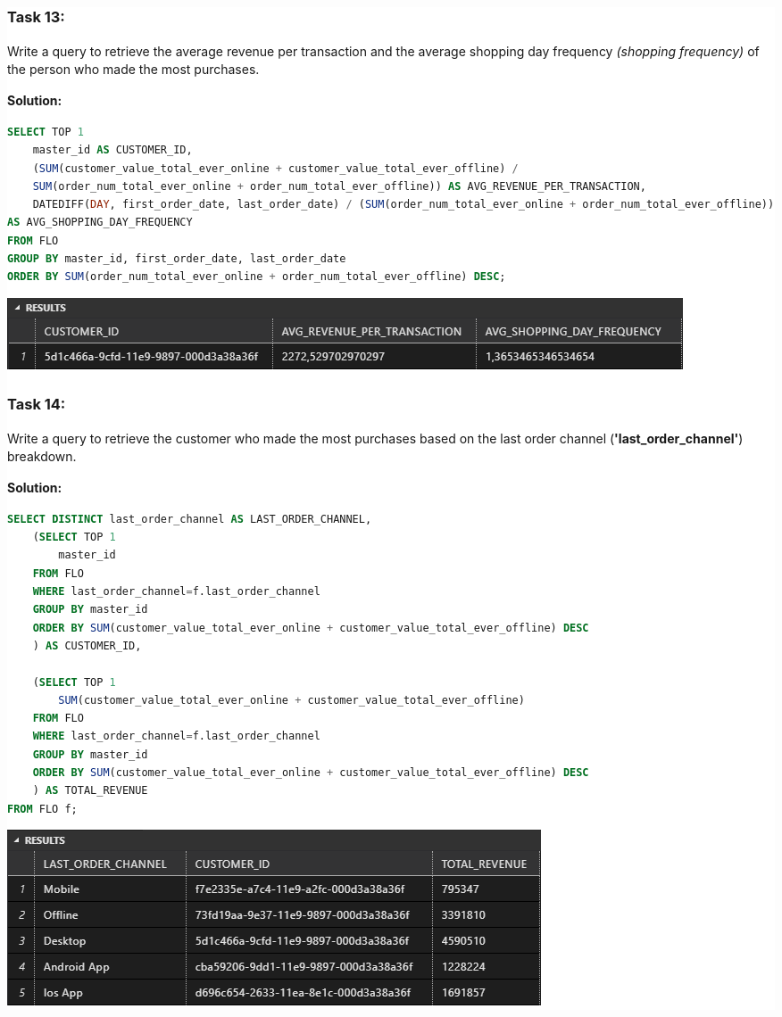 ### Task 13: 
Write a query to retrieve the average revenue per transaction and the average shopping day frequency *(shopping frequency)* of the person who made the most purchases.

**Solution:**

~~~sql
SELECT TOP 1
    master_id AS CUSTOMER_ID,
    (SUM(customer_value_total_ever_online + customer_value_total_ever_offline) /
    SUM(order_num_total_ever_online + order_num_total_ever_offline)) AS AVG_REVENUE_PER_TRANSACTION,
    DATEDIFF(DAY, first_order_date, last_order_date) / (SUM(order_num_total_ever_online + order_num_total_ever_offline)) AS AVG_SHOPPING_DAY_FREQUENCY
FROM FLO
GROUP BY master_id, first_order_date, last_order_date
ORDER BY SUM(order_num_total_ever_online + order_num_total_ever_offline) DESC;
~~~

![Output](https://github.com/oktay-acar/flo-sql/blob/main/img/flo_sql_13.png)

### Task 14: 
Write a query to retrieve the customer who made the most purchases based on the last order channel (**'last_order_channel'**) breakdown.

**Solution:**

~~~sql
SELECT DISTINCT last_order_channel AS LAST_ORDER_CHANNEL,
    (SELECT TOP 1
        master_id
    FROM FLO
    WHERE last_order_channel=f.last_order_channel
    GROUP BY master_id
    ORDER BY SUM(customer_value_total_ever_online + customer_value_total_ever_offline) DESC
    ) AS CUSTOMER_ID,

    (SELECT TOP 1
        SUM(customer_value_total_ever_online + customer_value_total_ever_offline)
    FROM FLO
    WHERE last_order_channel=f.last_order_channel
    GROUP BY master_id
    ORDER BY SUM(customer_value_total_ever_online + customer_value_total_ever_offline) DESC
    ) AS TOTAL_REVENUE
FROM FLO f;
~~~

![Output](https://github.com/oktay-acar/flo-sql/blob/main/img/flo_sql_14.png)
